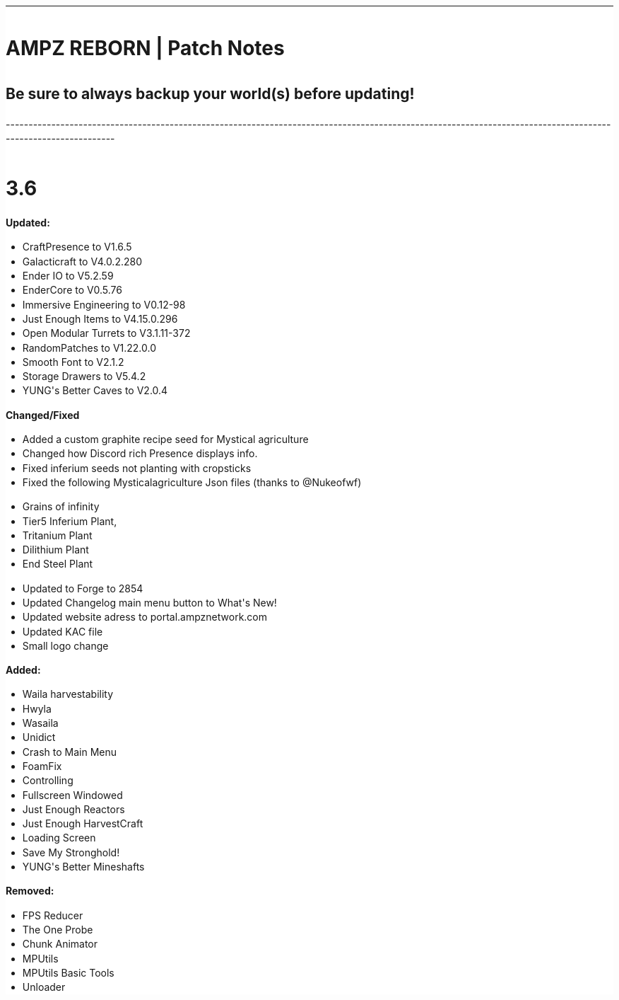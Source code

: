 ------------------------------------------------------------------------------------------------------------------------------------------------------------- 		  	  
# AMPZ REBORN | Patch Notes
<h2>Be sure to always backup your world(s) before updating!</h2>
------------------------------------------------------------------------------------------------------------------------------------------------------------- 
<h1>3.6</h1>

**Updated:**
+ CraftPresence to V1.6.5
+ Galacticraft to V4.0.2.280
+ Ender IO to V5.2.59
+ EnderCore to V0.5.76
+ Immersive Engineering to V0.12-98
+ Just Enough Items to V4.15.0.296
+ Open Modular Turrets to V3.1.11-372
+ RandomPatches to V1.22.0.0
+ Smooth Font to V2.1.2
+ Storage Drawers to V5.4.2
+ YUNG's Better Caves to V2.0.4

**Changed/Fixed**
+ Added a custom graphite recipe seed for Mystical agriculture
+ Changed how Discord rich Presence displays info.
+ Fixed inferium seeds not planting with cropsticks
+ Fixed the following Mysticalagriculture Json files (thanks to @Nukeofwf) 
- Grains of infinity
- Tier5 Inferium Plant, 
- Tritanium Plant
- Dilithium Plant
- End Steel Plant
+ Updated to Forge to 2854
+ Updated Changelog main menu button to What's New!
+ Updated website adress to portal.ampznetwork.com
+ Updated KAC file
+ Small logo change

**Added:**
+ Waila harvestability
+ Hwyla
+ Wasaila
+ Unidict
+ Crash to Main Menu
+ Foam​Fix
+ Controlling
+ Fullscreen Windowed
+ Just Enough Reactors
+ Just Enough HarvestCraft
+ Loading Screen
+ Save My Stronghold!
+ YUNG's Better Mineshafts

**Removed:**
+ FPS Reducer
+ The One Probe
+ Chunk Animator
+ MPUtils
+ MPUtils Basic Tools
+ Unloader
